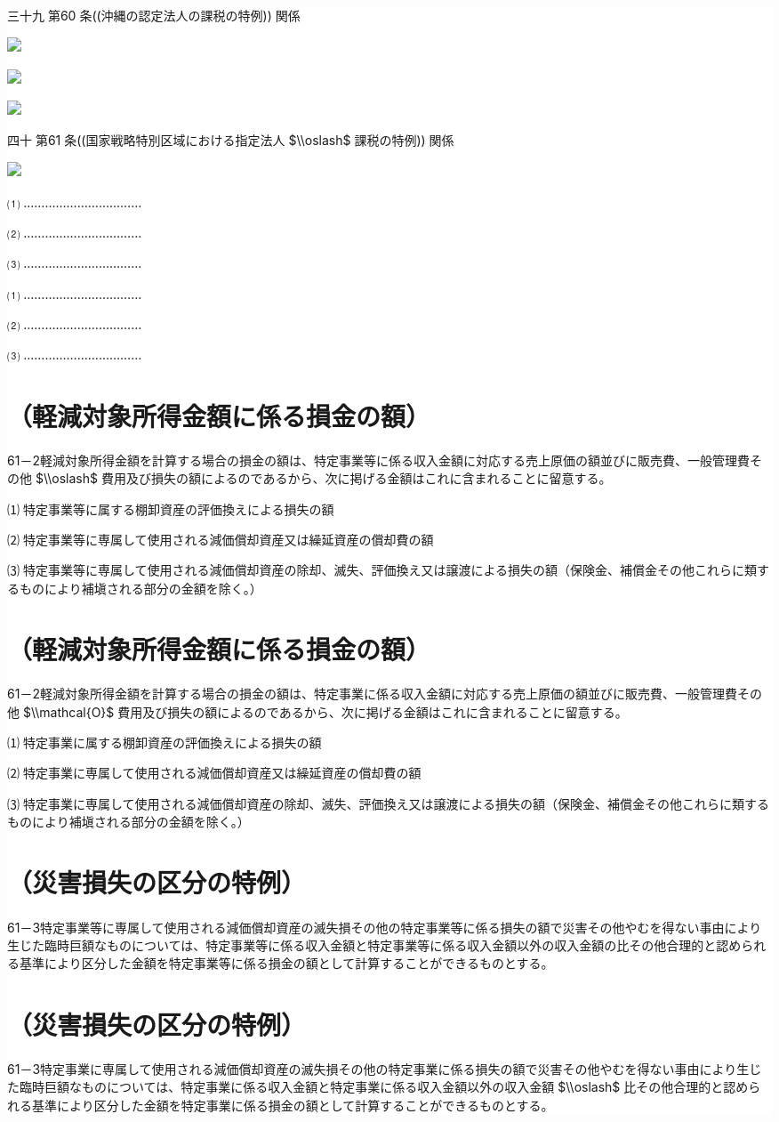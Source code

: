 三十九 第60 条((沖縄の認定法人の課税の特例)) 関係

![](https://www.nta.go.jp/tmp/943a0f5a-8eef-4ba5-be1a-c68dcae76450/images/d831e1b01218bbabd03c430fae698fb5912aa68bda93fb65cd579757b442400e.jpg)

![](https://www.nta.go.jp/tmp/943a0f5a-8eef-4ba5-be1a-c68dcae76450/images/90ecbfd722edca8714a3846c4ebf3b762a84bba275ed2a04dd43de7e8fec9134.jpg)

![](https://www.nta.go.jp/tmp/943a0f5a-8eef-4ba5-be1a-c68dcae76450/images/e8c5845c809191fe79fb4577f6dc514f8cfb219a2e9bb6fece8e1af59aa41c84.jpg)

四十 第61 条((国家戦略特別区域における指定法人 $\\oslash$ 課税の特例)) 関係

![](https://www.nta.go.jp/tmp/943a0f5a-8eef-4ba5-be1a-c68dcae76450/images/650129d785aa9b90b82983a4d6245d18ffe00fb808f515ef447ca252f859038d.jpg)

⑴ ……………………………

⑵ ……………………………

⑶ ……………………………

⑴ ……………………………

⑵ ……………………………

⑶ ……………………………

# （軽減対象所得金額に係る損金の額）

61－2軽減対象所得金額を計算する場合の損金の額は、特定事業等に係る収入金額に対応する売上原価の額並びに販売費、一般管理費その他 $\\oslash$ 費用及び損失の額によるのであるから、次に掲げる金額はこれに含まれることに留意する。

⑴ 特定事業等に属する棚卸資産の評価換えによる損失の額

⑵ 特定事業等に専属して使用される減価償却資産又は繰延資産の償却費の額

⑶ 特定事業等に専属して使用される減価償却資産の除却、滅失、評価換え又は譲渡による損失の額（保険金、補償金その他これらに類するものにより補塡される部分の金額を除く。）

# （軽減対象所得金額に係る損金の額）

61－2軽減対象所得金額を計算する場合の損金の額は、特定事業に係る収入金額に対応する売上原価の額並びに販売費、一般管理費その他 $\\mathcal{O}$ 費用及び損失の額によるのであるから、次に掲げる金額はこれに含まれることに留意する。

⑴ 特定事業に属する棚卸資産の評価換えによる損失の額

⑵ 特定事業に専属して使用される減価償却資産又は繰延資産の償却費の額

⑶ 特定事業に専属して使用される減価償却資産の除却、滅失、評価換え又は譲渡による損失の額（保険金、補償金その他これらに類するものにより補塡される部分の金額を除く。）

# （災害損失の区分の特例）

61－3特定事業等に専属して使用される減価償却資産の滅失損その他の特定事業等に係る損失の額で災害その他やむを得ない事由により生じた臨時巨額なものについては、特定事業等に係る収入金額と特定事業等に係る収入金額以外の収入金額の比その他合理的と認められる基準により区分した金額を特定事業等に係る損金の額として計算することができるものとする。

# （災害損失の区分の特例）

61－3特定事業に専属して使用される減価償却資産の滅失損その他の特定事業に係る損失の額で災害その他やむを得ない事由により生じた臨時巨額なものについては、特定事業に係る収入金額と特定事業に係る収入金額以外の収入金額 $\\oslash$ 比その他合理的と認められる基準により区分した金額を特定事業に係る損金の額として計算することができるものとする。
